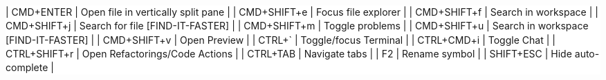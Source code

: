 | CMD+ENTER            | Open file in vertically split pane                       |
| CMD+SHIFT+e          | Focus file explorer                                      |
| CMD+SHIFT+f          | Search in workspace                                      |
| CMD+SHIFT+j          | Search for file [FIND-IT-FASTER]                         |
| CMD+SHIFT+m          | Toggle problems                                          |
| CMD+SHIFT+u          | Search in workspace [FIND-IT-FASTER]                     |
| CMD+SHIFT+v          | Open Preview                                             |
| CTRL+\`              | Toggle/focus Terminal                                    |
| CTRL+CMD+i           | Toggle Chat                                              |
| CTRL+SHIFT+r         | Open Refactorings/Code Actions                           |
| CTRL+TAB             | Navigate tabs                                            |
| F2                   | Rename symbol                                            |
| SHIFT+ESC            | Hide auto-complete                                       |
